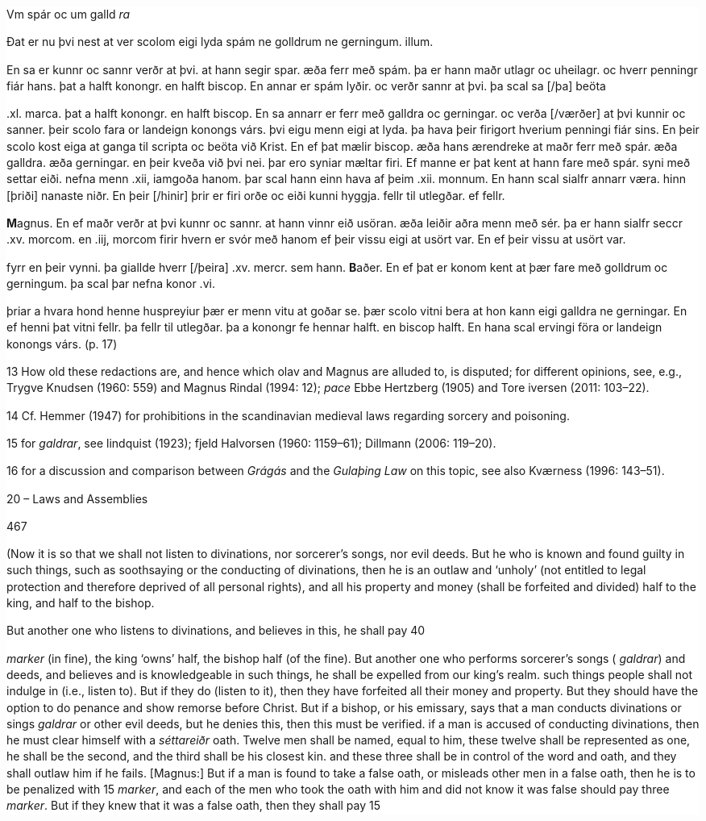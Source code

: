 Vm spár oc um galld *ra*

Ðat er nu þvi nest at ver scolom eigi lyda spám ne golldrum ne gerningum. illum. 

En sa er kunnr oc sannr verðr at þvi. at hann segir spar. æða ferr með spám. þa er hann maðr utlagr oc uheilagr. oc hverr penningr fiár hans. þat a halft konongr. en halft biscop. En annar er spám lyðir. oc verðr sannr at þvi. þa scal sa \[/þa\] beöta 

.xl. marca. þat a halft konongr. en halft biscop. En sa annarr er ferr með galldra oc gerningar. oc verða \[/værðer\] at þvi kunnir oc sanner. þeir scolo fara or landeign konongs várs. þvi eigu menn eigi at lyda. þa hava þeir firigort hverium penningi fiár sins. En þeir scolo kost eiga at ganga til scripta oc beöta við Krist. En ef þat mælir biscop. æða hans ærendreke at maðr ferr með spár. æða galldra. æða gerningar. en þeir kveða við þvi nei. þar ero syniar mæltar firi. Ef manne er þat kent at hann fare með spár. syni með settar eiði. nefna menn .xii, iamgoða hanom. þar scal hann einn hava af þeim .xii. monnum. En hann scal sialfr annarr væra. hinn \[þriði\] nanaste niðr. En þeir \[/hinir\] þrir er firi orðe oc eiði kunni hyggja. fellr til utlegðar. ef fellr. 

**M**agnus. En ef maðr verðr at þvi kunnr oc sannr. at hann vinnr eið usöran. æða leiðir aðra menn með sér. þa er hann sialfr seccr .xv. morcom. en .iij, morcom firir hvern er svór með hanom ef þeir vissu eigi at usört var. En ef þeir vissu at usört var. 

fyrr en þeir vynni. þa giallde hverr \[/þeira\] .xv. mercr. sem hann. **B**aðer. En ef þat er konom kent at þær fare með golldrum oc gerningum. þa scal þar nefna konor .vi. 

þriar a hvara hond henne huspreyiur þær er menn vitu at goðar se. þær scolo vitni bera at hon kann eigi galldra ne gerningar. En ef henni þat vitni fellr. þa fellr til utlegðar. þa a konongr fe hennar halft. en biscop halft. En hana scal ervingi föra or landeign konongs várs. \(p. 17\)

13 How old these redactions are, and hence which olav and Magnus are alluded to, is disputed; for different opinions, see, e.g., Trygve Knudsen \(1960: 559\) and Magnus Rindal \(1994: 12\); *pace* Ebbe Hertzberg \(1905\) and Tore iversen \(2011: 103–22\). 

14 Cf. Hemmer \(1947\) for prohibitions in the scandinavian medieval laws regarding sorcery and poisoning. 

15 for *galdrar*, see lindquist \(1923\); fjeld Halvorsen \(1960: 1159–61\); Dillmann \(2006: 119–20\). 

16 for a discussion and comparison between *Grágás* and the *Gulaþing Law* on this topic, see also Kværness \(1996: 143–51\). 

20 – Laws and Assemblies 

467

\(Now it is so that we shall not listen to divinations, nor sorcerer’s songs, nor evil deeds. But he who is known and found guilty in such things, such as soothsaying or the conducting of divinations, then he is an outlaw and ‘unholy’ \(not entitled to legal protection and therefore deprived of all personal rights\), and all his property and money \(shall be forfeited and divided\) half to the king, and half to the bishop. 

But another one who listens to divinations, and believes in this, he shall pay 40 

*marker* \(in fine\), the king ‘owns’ half, the bishop half \(of the fine\). But another one who performs sorcerer’s songs \( *galdrar*\) and deeds, and believes and is knowledgeable in such things, he shall be expelled from our king’s realm. such things people shall not indulge in \(i.e., listen to\). But if they do \(listen to it\), then they have forfeited all their money and property. But they should have the option to do penance and show remorse before Christ. But if a bishop, or his emissary, says that a man conducts divinations or sings *galdrar* or other evil deeds, but he denies this, then this must be verified. if a man is accused of conducting divinations, then he must clear himself with a *séttareiðr* oath. Twelve men shall be named, equal to him, these twelve shall be represented as one, he shall be the second, and the third shall be his closest kin. and these three shall be in control of the word and oath, and they shall outlaw him if he fails. \[Magnus:\] But if a man is found to take a false oath, or misleads other men in a false oath, then he is to be penalized with 15 *marker*, and each of the men who took the oath with him and did not know it was false should pay three *marker*. But if they knew that it was a false oath, then they shall pay 15 
